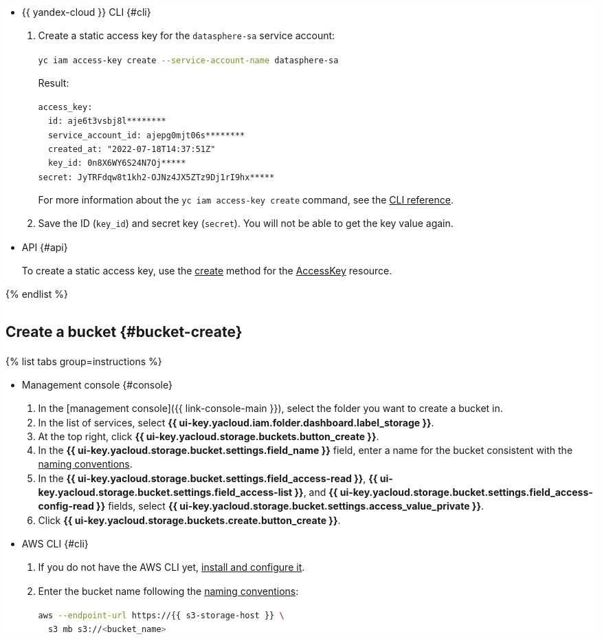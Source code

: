 - {{ yandex-cloud }} CLI {#cli}

  1. Create a static access key for the `datasphere-sa` service account:

     ```bash
     yc iam access-key create --service-account-name datasphere-sa
     ```

     Result:

     ```text
     access_key:
       id: aje6t3vsbj8l********
       service_account_id: ajepg0mjt06s********
       created_at: "2022-07-18T14:37:51Z"
       key_id: 0n8X6WY6S24N7Oj*****
     secret: JyTRFdqw8t1kh2-OJNz4JX5ZTz9Dj1rI9hx*****
     ```

     For more information about the `yc iam access-key create` command, see the [CLI reference](../../cli/cli-ref/iam/cli-ref/access-key/create.md).
  1. Save the ID (`key_id`) and secret key (`secret`). You will not be able to get the key value again.

- API {#api}

  To create a static access key, use the [create](../../iam/awscompatibility/api-ref/AccessKey/create.md) method for the [AccessKey](../../iam/awscompatibility/api-ref/AccessKey/index.md) resource.

{% endlist %}

## Create a bucket {#bucket-create}

{% list tabs group=instructions %}

- Management console {#console}

  1. In the [management console]({{ link-console-main }}), select the folder you want to create a bucket in.
  1. In the list of services, select **{{ ui-key.yacloud.iam.folder.dashboard.label_storage }}**.
  1. At the top right, click **{{ ui-key.yacloud.storage.buckets.button_create }}**.
  1. In the **{{ ui-key.yacloud.storage.bucket.settings.field_name }}** field, enter a name for the bucket consistent with the [naming conventions](../../storage/concepts/bucket.md#naming).
  1. In the **{{ ui-key.yacloud.storage.bucket.settings.field_access-read }}**, **{{ ui-key.yacloud.storage.bucket.settings.field_access-list }}**, and **{{ ui-key.yacloud.storage.bucket.settings.field_access-config-read }}** fields, select **{{ ui-key.yacloud.storage.bucket.settings.access_value_private }}**.
  1. Click **{{ ui-key.yacloud.storage.buckets.create.button_create }}**.

- AWS CLI {#cli}
  
  1. If you do not have the AWS CLI yet, [install and configure it](../../storage/tools/aws-cli.md).
  1. Enter the bucket name following the [naming conventions](../../storage/concepts/bucket.md#naming):

     ```bash
     aws --endpoint-url https://{{ s3-storage-host }} \
       s3 mb s3://<bucket_name>
     ```
